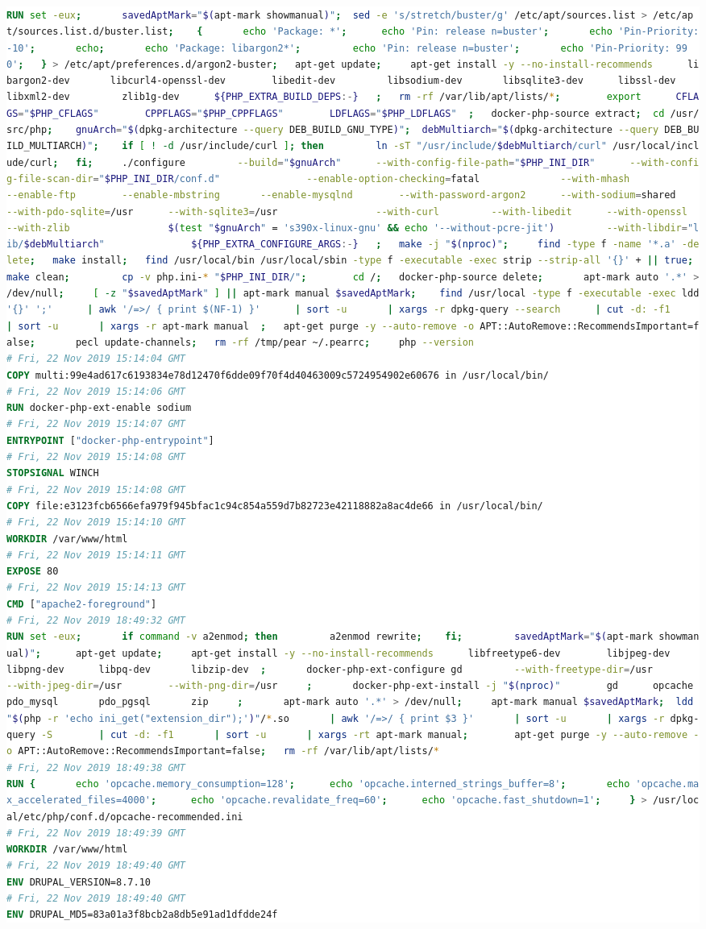```dockerfile
RUN set -eux; 		savedAptMark="$(apt-mark showmanual)"; 	sed -e 's/stretch/buster/g' /etc/apt/sources.list > /etc/apt/sources.list.d/buster.list; 	{ 		echo 'Package: *'; 		echo 'Pin: release n=buster'; 		echo 'Pin-Priority: -10'; 		echo; 		echo 'Package: libargon2*'; 		echo 'Pin: release n=buster'; 		echo 'Pin-Priority: 990'; 	} > /etc/apt/preferences.d/argon2-buster; 	apt-get update; 	apt-get install -y --no-install-recommends 		libargon2-dev 		libcurl4-openssl-dev 		libedit-dev 		libsodium-dev 		libsqlite3-dev 		libssl-dev 		libxml2-dev 		zlib1g-dev 		${PHP_EXTRA_BUILD_DEPS:-} 	; 	rm -rf /var/lib/apt/lists/*; 		export 		CFLAGS="$PHP_CFLAGS" 		CPPFLAGS="$PHP_CPPFLAGS" 		LDFLAGS="$PHP_LDFLAGS" 	; 	docker-php-source extract; 	cd /usr/src/php; 	gnuArch="$(dpkg-architecture --query DEB_BUILD_GNU_TYPE)"; 	debMultiarch="$(dpkg-architecture --query DEB_BUILD_MULTIARCH)"; 	if [ ! -d /usr/include/curl ]; then 		ln -sT "/usr/include/$debMultiarch/curl" /usr/local/include/curl; 	fi; 	./configure 		--build="$gnuArch" 		--with-config-file-path="$PHP_INI_DIR" 		--with-config-file-scan-dir="$PHP_INI_DIR/conf.d" 				--enable-option-checking=fatal 				--with-mhash 				--enable-ftp 		--enable-mbstring 		--enable-mysqlnd 		--with-password-argon2 		--with-sodium=shared 		--with-pdo-sqlite=/usr 		--with-sqlite3=/usr 				--with-curl 		--with-libedit 		--with-openssl 		--with-zlib 				$(test "$gnuArch" = 's390x-linux-gnu' && echo '--without-pcre-jit') 		--with-libdir="lib/$debMultiarch" 				${PHP_EXTRA_CONFIGURE_ARGS:-} 	; 	make -j "$(nproc)"; 	find -type f -name '*.a' -delete; 	make install; 	find /usr/local/bin /usr/local/sbin -type f -executable -exec strip --strip-all '{}' + || true; 	make clean; 		cp -v php.ini-* "$PHP_INI_DIR/"; 		cd /; 	docker-php-source delete; 		apt-mark auto '.*' > /dev/null; 	[ -z "$savedAptMark" ] || apt-mark manual $savedAptMark; 	find /usr/local -type f -executable -exec ldd '{}' ';' 		| awk '/=>/ { print $(NF-1) }' 		| sort -u 		| xargs -r dpkg-query --search 		| cut -d: -f1 		| sort -u 		| xargs -r apt-mark manual 	; 	apt-get purge -y --auto-remove -o APT::AutoRemove::RecommendsImportant=false; 		pecl update-channels; 	rm -rf /tmp/pear ~/.pearrc; 	php --version
# Fri, 22 Nov 2019 15:14:04 GMT
COPY multi:99e4ad617c6193834e78d12470f6dde09f70f4d40463009c5724954902e60676 in /usr/local/bin/ 
# Fri, 22 Nov 2019 15:14:06 GMT
RUN docker-php-ext-enable sodium
# Fri, 22 Nov 2019 15:14:07 GMT
ENTRYPOINT ["docker-php-entrypoint"]
# Fri, 22 Nov 2019 15:14:08 GMT
STOPSIGNAL WINCH
# Fri, 22 Nov 2019 15:14:08 GMT
COPY file:e3123fcb6566efa979f945bfac1c94c854a559d7b82723e42118882a8ac4de66 in /usr/local/bin/ 
# Fri, 22 Nov 2019 15:14:10 GMT
WORKDIR /var/www/html
# Fri, 22 Nov 2019 15:14:11 GMT
EXPOSE 80
# Fri, 22 Nov 2019 15:14:13 GMT
CMD ["apache2-foreground"]
# Fri, 22 Nov 2019 18:49:32 GMT
RUN set -eux; 		if command -v a2enmod; then 		a2enmod rewrite; 	fi; 		savedAptMark="$(apt-mark showmanual)"; 		apt-get update; 	apt-get install -y --no-install-recommends 		libfreetype6-dev 		libjpeg-dev 		libpng-dev 		libpq-dev 		libzip-dev 	; 		docker-php-ext-configure gd 		--with-freetype-dir=/usr 		--with-jpeg-dir=/usr 		--with-png-dir=/usr 	; 		docker-php-ext-install -j "$(nproc)" 		gd 		opcache 		pdo_mysql 		pdo_pgsql 		zip 	; 		apt-mark auto '.*' > /dev/null; 	apt-mark manual $savedAptMark; 	ldd "$(php -r 'echo ini_get("extension_dir");')"/*.so 		| awk '/=>/ { print $3 }' 		| sort -u 		| xargs -r dpkg-query -S 		| cut -d: -f1 		| sort -u 		| xargs -rt apt-mark manual; 		apt-get purge -y --auto-remove -o APT::AutoRemove::RecommendsImportant=false; 	rm -rf /var/lib/apt/lists/*
# Fri, 22 Nov 2019 18:49:38 GMT
RUN { 		echo 'opcache.memory_consumption=128'; 		echo 'opcache.interned_strings_buffer=8'; 		echo 'opcache.max_accelerated_files=4000'; 		echo 'opcache.revalidate_freq=60'; 		echo 'opcache.fast_shutdown=1'; 	} > /usr/local/etc/php/conf.d/opcache-recommended.ini
# Fri, 22 Nov 2019 18:49:39 GMT
WORKDIR /var/www/html
# Fri, 22 Nov 2019 18:49:40 GMT
ENV DRUPAL_VERSION=8.7.10
# Fri, 22 Nov 2019 18:49:40 GMT
ENV DRUPAL_MD5=83a01a3f8bcb2a8db5e91ad1dfdde24f
```